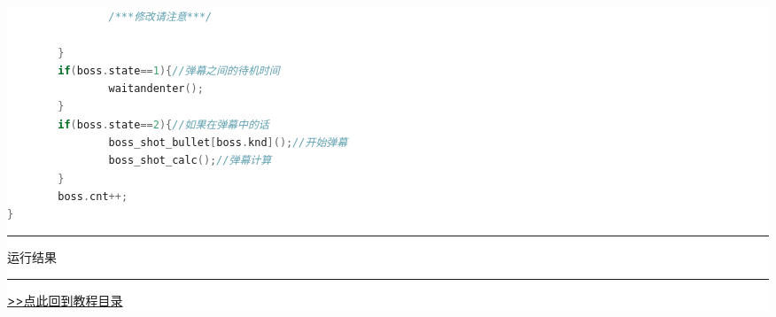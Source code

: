 ```cpp
                /***修改请注意***/
 
        }
        if(boss.state==1){//弹幕之间的待机时间
                waitandenter();
        }
        if(boss.state==2){//如果在弹幕中的话
                boss_shot_bullet[boss.knd]();//开始弹幕
                boss_shot_calc();//弹幕计算
        }
        boss.cnt++;
}
```
---

运行结果


<embed src="http://player.youku.com/player.php/sid/XODQxMzQzMTcy/v.swf" allowFullScreen="true" quality="high" width="480" height="400" align="middle" allowScriptAccess="always" type="application/x-shockwave-flash"></embed>

---
[>>点此回到教程目录](pro_doc.md)